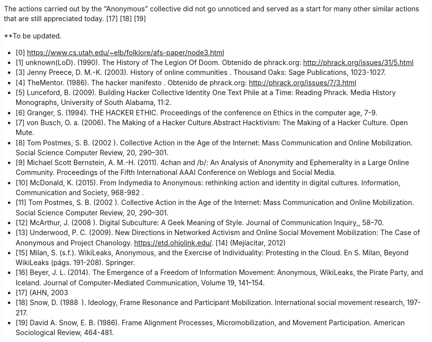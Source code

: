 The actions carried out by the “Anonymous” collective did not go unnoticed and served as a start for many other similar actions that are still appreciated today. [17] [18] [19]

**To be updated.


- [0] https://www.cs.utah.edu/~elb/folklore/afs-paper/node3.html
- [1] unknown(LoD). (1990). The History of The Legion Of Doom. Obtenido de phrack.org: http://phrack.org/issues/31/5.html
- [3] Jenny Preece, D. M.-K. (2003). History of online communities . Thousand Oaks: Sage Publications, 1023-1027.
- [4] TheMentor. (1986). The hacker manifesto . Obtenido de phrack.org: http://phrack.org/issues/7/3.html
- [5] Lunceford, B. (2009). Building Hacker Collective Identity One Text Phile at a Time: Reading Phrack. Media History Monographs, University of South Alabama, 11:2.
- [6] Granger, S. (1994). THE HACKER ETHIC. Proceedings of the conference on Ethics in the computer age, 7-9.
- [7] von Busch, O. a. (2006). The Making of a Hacker Culture.Abstract Hacktivism: The Making of a Hacker Culture. Open Mute.
- [8] Tom Postmes, S. B. (2002 ). Collective Action in the Age of the Internet: Mass Communication and Online Mobilization. Social Science Computer Review, 20, 290–301.
- [9] Michael Scott Bernstein, A. M.-H. (2011). 4chan and /b/: An Analysis of Anonymity and Ephemerality in a Large Online Community. Proceedings of the Fifth International AAAI Conference on Weblogs and Social Media.
- [10] McDonald, K. (2015). From Indymedia to Anonymous: rethinking action and identity in digital cultures. Information, Communication and Society, 968-982 .
- [11] Tom Postmes, S. B. (2002 ). Collective Action in the Age of the Internet: Mass Communication and Online Mobilization. Social Science Computer Review, 20, 290–301.
- [12] McArthur, J. (2008 ). Digital Subculture: A Geek Meaning of Style. Journal of Communication Inquiry,, 58–70.
- [13] Underwood, P. C. (2009). New Directions in Networked Activism and Online Social Movement Mobilization: The Case of Anonymous and Project Chanology. https://etd.ohiolink.edu/.
[14] (Mejíacitar, 2012)
- [15] Milan, S. (s.f.). WikiLeaks, Anonymous, and the Exercise of Individuality: Protesting in the Cloud. En S. Milan, Beyond WikiLeaks (págs. 191-208). Springer.
- [16] Beyer, J. L. (2014). The Emergence of a Freedom of Information Movement: Anonymous, WikiLeaks, the Pirate Party, and Iceland. Journal of Computer-Mediated Communication, Volume 19, 141–154.
- [17] (AHN, 2003
- [18] Snow, D. (1988 ). Ideology, Frame Resonance and Participant Mobilization. International social movement research, 197-217.
- [19] David A. Snow, E. B. (1986). Frame Alignment Processes, Micromobilization, and Movement Participation. American Sociological Review, 464-481.